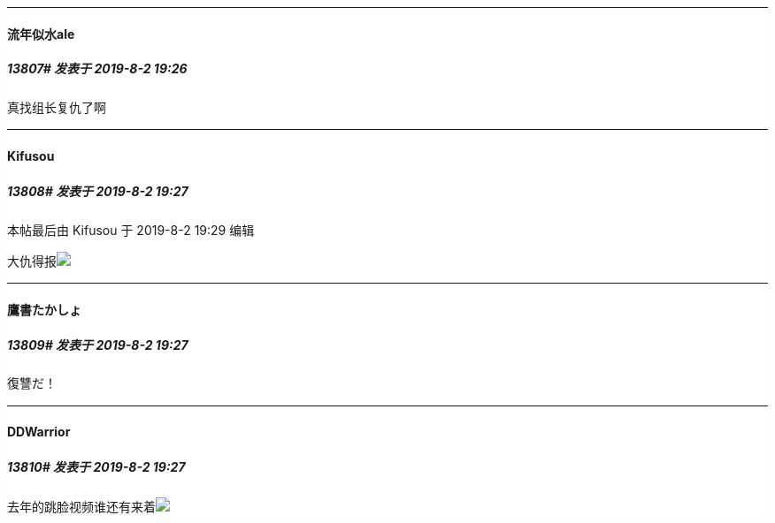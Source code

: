 





-----

####  流年似水ale  
##### 13807#       发表于 2019-8-2 19:26




真找组长复仇了啊







-----

####  Kifusou  
##### 13808#       发表于 2019-8-2 19:27



 本帖最后由 Kifusou 于 2019-8-2 19:29 编辑 

大仇得报<img src="https://static.saraba1st.com/image/smiley/face2017/067.png" referrerpolicy="no-referrer">







-----

####  鷹書たかしょ  
##### 13809#       发表于 2019-8-2 19:27




復讐だ！







-----

####  DDWarrior  
##### 13810#       发表于 2019-8-2 19:27




去年的跳脸视频谁还有来着<img src="https://static.saraba1st.com/image/smiley/face2017/067.png" referrerpolicy="no-referrer">






